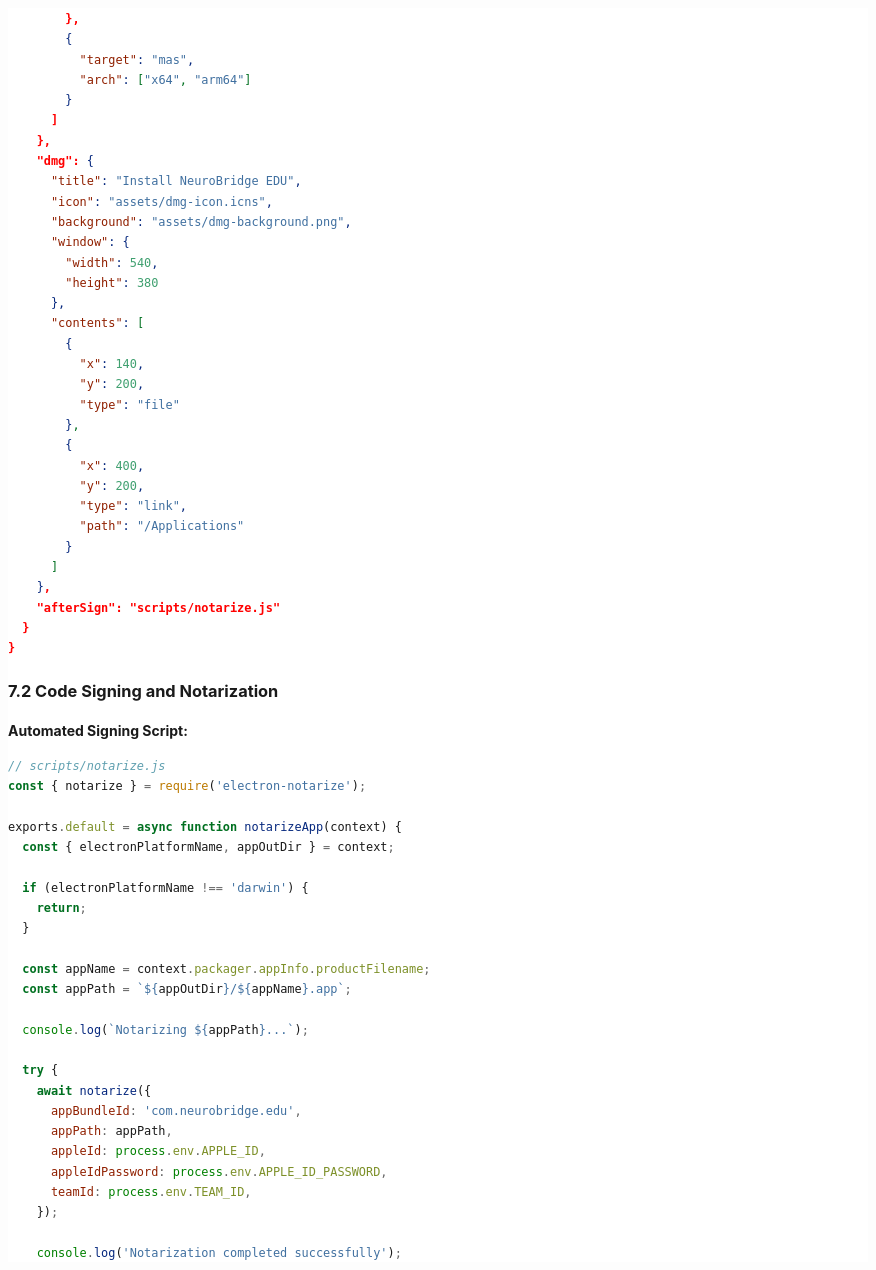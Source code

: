 ```json
        },
        {
          "target": "mas",
          "arch": ["x64", "arm64"]
        }
      ]
    },
    "dmg": {
      "title": "Install NeuroBridge EDU",
      "icon": "assets/dmg-icon.icns",
      "background": "assets/dmg-background.png",
      "window": {
        "width": 540,
        "height": 380
      },
      "contents": [
        {
          "x": 140,
          "y": 200,
          "type": "file"
        },
        {
          "x": 400,
          "y": 200,
          "type": "link",
          "path": "/Applications"
        }
      ]
    },
    "afterSign": "scripts/notarize.js"
  }
}
```

### 7.2 Code Signing and Notarization

**Automated Signing Script:**
```javascript
// scripts/notarize.js
const { notarize } = require('electron-notarize');

exports.default = async function notarizeApp(context) {
  const { electronPlatformName, appOutDir } = context;
  
  if (electronPlatformName !== 'darwin') {
    return;
  }

  const appName = context.packager.appInfo.productFilename;
  const appPath = `${appOutDir}/${appName}.app`;

  console.log(`Notarizing ${appPath}...`);

  try {
    await notarize({
      appBundleId: 'com.neurobridge.edu',
      appPath: appPath,
      appleId: process.env.APPLE_ID,
      appleIdPassword: process.env.APPLE_ID_PASSWORD,
      teamId: process.env.TEAM_ID,
    });
    
    console.log('Notarization completed successfully');
```